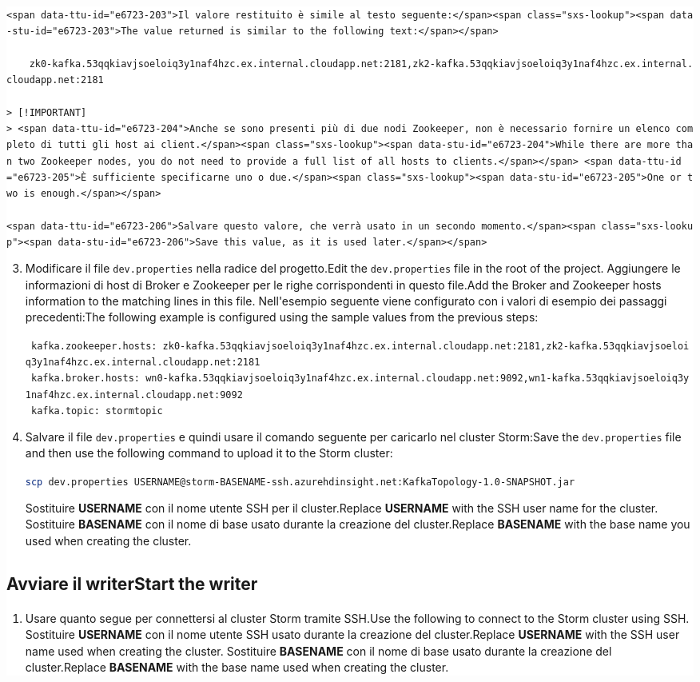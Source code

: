     <span data-ttu-id="e6723-203">Il valore restituito è simile al testo seguente:</span><span class="sxs-lookup"><span data-stu-id="e6723-203">The value returned is similar to the following text:</span></span>

        zk0-kafka.53qqkiavjsoeloiq3y1naf4hzc.ex.internal.cloudapp.net:2181,zk2-kafka.53qqkiavjsoeloiq3y1naf4hzc.ex.internal.cloudapp.net:2181

    > [!IMPORTANT]
    > <span data-ttu-id="e6723-204">Anche se sono presenti più di due nodi Zookeeper, non è necessario fornire un elenco completo di tutti gli host ai client.</span><span class="sxs-lookup"><span data-stu-id="e6723-204">While there are more than two Zookeeper nodes, you do not need to provide a full list of all hosts to clients.</span></span> <span data-ttu-id="e6723-205">È sufficiente specificarne uno o due.</span><span class="sxs-lookup"><span data-stu-id="e6723-205">One or two is enough.</span></span>

    <span data-ttu-id="e6723-206">Salvare questo valore, che verrà usato in un secondo momento.</span><span class="sxs-lookup"><span data-stu-id="e6723-206">Save this value, as it is used later.</span></span>

3. <span data-ttu-id="e6723-207">Modificare il file `dev.properties` nella radice del progetto.</span><span class="sxs-lookup"><span data-stu-id="e6723-207">Edit the `dev.properties` file in the root of the project.</span></span> <span data-ttu-id="e6723-208">Aggiungere le informazioni di host di Broker e Zookeeper per le righe corrispondenti in questo file.</span><span class="sxs-lookup"><span data-stu-id="e6723-208">Add the Broker and Zookeeper hosts information to the matching lines in this file.</span></span> <span data-ttu-id="e6723-209">Nell'esempio seguente viene configurato con i valori di esempio dei passaggi precedenti:</span><span class="sxs-lookup"><span data-stu-id="e6723-209">The following example is configured using the sample values from the previous steps:</span></span>

        kafka.zookeeper.hosts: zk0-kafka.53qqkiavjsoeloiq3y1naf4hzc.ex.internal.cloudapp.net:2181,zk2-kafka.53qqkiavjsoeloiq3y1naf4hzc.ex.internal.cloudapp.net:2181
        kafka.broker.hosts: wn0-kafka.53qqkiavjsoeloiq3y1naf4hzc.ex.internal.cloudapp.net:9092,wn1-kafka.53qqkiavjsoeloiq3y1naf4hzc.ex.internal.cloudapp.net:9092
        kafka.topic: stormtopic

4. <span data-ttu-id="e6723-210">Salvare il file `dev.properties` e quindi usare il comando seguente per caricarlo nel cluster Storm:</span><span class="sxs-lookup"><span data-stu-id="e6723-210">Save the `dev.properties` file and then use the following command to upload it to the Storm cluster:</span></span>

     ```bash
    scp dev.properties USERNAME@storm-BASENAME-ssh.azurehdinsight.net:KafkaTopology-1.0-SNAPSHOT.jar
    ```

    <span data-ttu-id="e6723-211">Sostituire **USERNAME** con il nome utente SSH per il cluster.</span><span class="sxs-lookup"><span data-stu-id="e6723-211">Replace **USERNAME** with the SSH user name for the cluster.</span></span> <span data-ttu-id="e6723-212">Sostituire **BASENAME** con il nome di base usato durante la creazione del cluster.</span><span class="sxs-lookup"><span data-stu-id="e6723-212">Replace **BASENAME** with the base name you used when creating the cluster.</span></span>

## <a name="start-the-writer"></a><span data-ttu-id="e6723-213">Avviare il writer</span><span class="sxs-lookup"><span data-stu-id="e6723-213">Start the writer</span></span>

1. <span data-ttu-id="e6723-214">Usare quanto segue per connettersi al cluster Storm tramite SSH.</span><span class="sxs-lookup"><span data-stu-id="e6723-214">Use the following to connect to the Storm cluster using SSH.</span></span> <span data-ttu-id="e6723-215">Sostituire **USERNAME** con il nome utente SSH usato durante la creazione del cluster.</span><span class="sxs-lookup"><span data-stu-id="e6723-215">Replace **USERNAME** with the SSH user name used when creating the cluster.</span></span> <span data-ttu-id="e6723-216">Sostituire **BASENAME** con il nome di base usato durante la creazione del cluster.</span><span class="sxs-lookup"><span data-stu-id="e6723-216">Replace **BASENAME** with the base name used when creating the cluster.</span></span>
